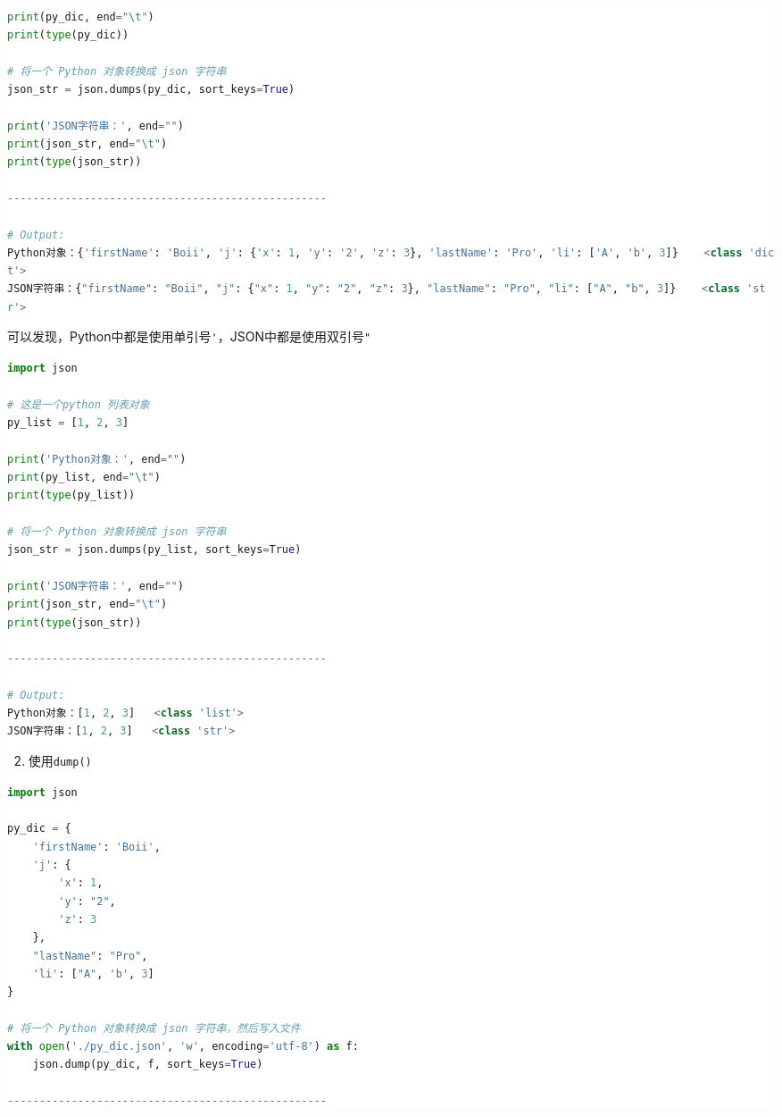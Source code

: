 ```python
print(py_dic, end="\t")
print(type(py_dic))

# 将一个 Python 对象转换成 json 字符串
json_str = json.dumps(py_dic, sort_keys=True)

print('JSON字符串：', end="")
print(json_str, end="\t")
print(type(json_str))

--------------------------------------------------

# Output:
Python对象：{'firstName': 'Boii', 'j': {'x': 1, 'y': '2', 'z': 3}, 'lastName': 'Pro', 'li': ['A', 'b', 3]}    <class 'dict'>
JSON字符串：{"firstName": "Boii", "j": {"x": 1, "y": "2", "z": 3}, "lastName": "Pro", "li": ["A", "b", 3]}    <class 'str'>
```
可以发现，Python中都是使用单引号`'`，JSON中都是使用双引号`"`

```python
import json

# 这是一个python 列表对象
py_list = [1, 2, 3]

print('Python对象：', end="")
print(py_list, end="\t")
print(type(py_list))

# 将一个 Python 对象转换成 json 字符串
json_str = json.dumps(py_list, sort_keys=True)

print('JSON字符串：', end="")
print(json_str, end="\t")
print(type(json_str))

--------------------------------------------------

# Output:
Python对象：[1, 2, 3]   <class 'list'>
JSON字符串：[1, 2, 3]   <class 'str'>
```

2. 使用`dump()`

```python
import json

py_dic = {
    'firstName': 'Boii',
    'j': {
        'x': 1,
        'y': "2",
        'z': 3
    },
    "lastName": "Pro",
    'li': ["A", 'b', 3]
}

# 将一个 Python 对象转换成 json 字符串，然后写入文件
with open('./py_dic.json', 'w', encoding='utf-8') as f:
    json.dump(py_dic, f, sort_keys=True)

--------------------------------------------------
```